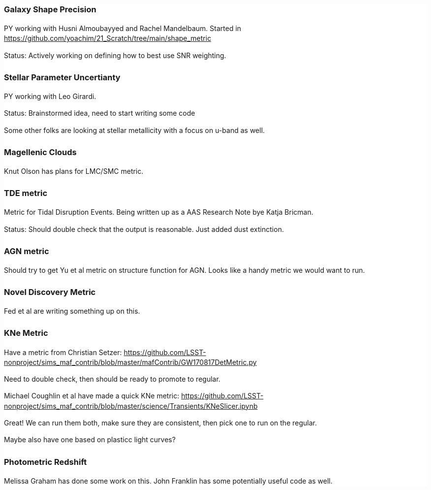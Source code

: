 
### Galaxy Shape Precision ###

PY working with Husni Almoubayyed and Rachel Mandelbaum. Started in https://github.com/yoachim/21_Scratch/tree/main/shape_metric

Status:  Actively working on defining how to best use SNR weighting.

### Stellar Parameter Uncertianty ###

PY working with Leo Girardi.

Status:  Brainstormed idea, need to start writing some code

Some other folks are looking at stellar metallicity with a focus on u-band as well.


### Magellenic Clouds ###

Knut Olson has plans for LMC/SMC metric.


### TDE metric ###

Metric for Tidal Disruption Events.  Being written up as a AAS Research Note bye Katja Bricman. 

Status:  Should double check that the output is reasonable. Just added dust extinction.


### AGN metric ###

Should try to get Yu et al metric on structure function for AGN. Looks like a handy metric we would want to run.

### Novel Discovery Metric ###

Fed et al are writing something up on this.


### KNe Metric ###

Have a metric from Christian Setzer:  https://github.com/LSST-nonproject/sims_maf_contrib/blob/master/mafContrib/GW170817DetMetric.py

Need to double check, then should be ready to promote to regular.

Michael Coughlin et al have made a quick KNe metric: https://github.com/LSST-nonproject/sims_maf_contrib/blob/master/science/Transients/KNeSlicer.ipynb

Great! We can run them both, make sure they are consistent, then pick one to run on the regular.

Maybe also have one based on plasticc light curves?


### Photometric Redshift ###

Melissa Graham has done some work on this. John Franklin has some potentially useful code as well. 

